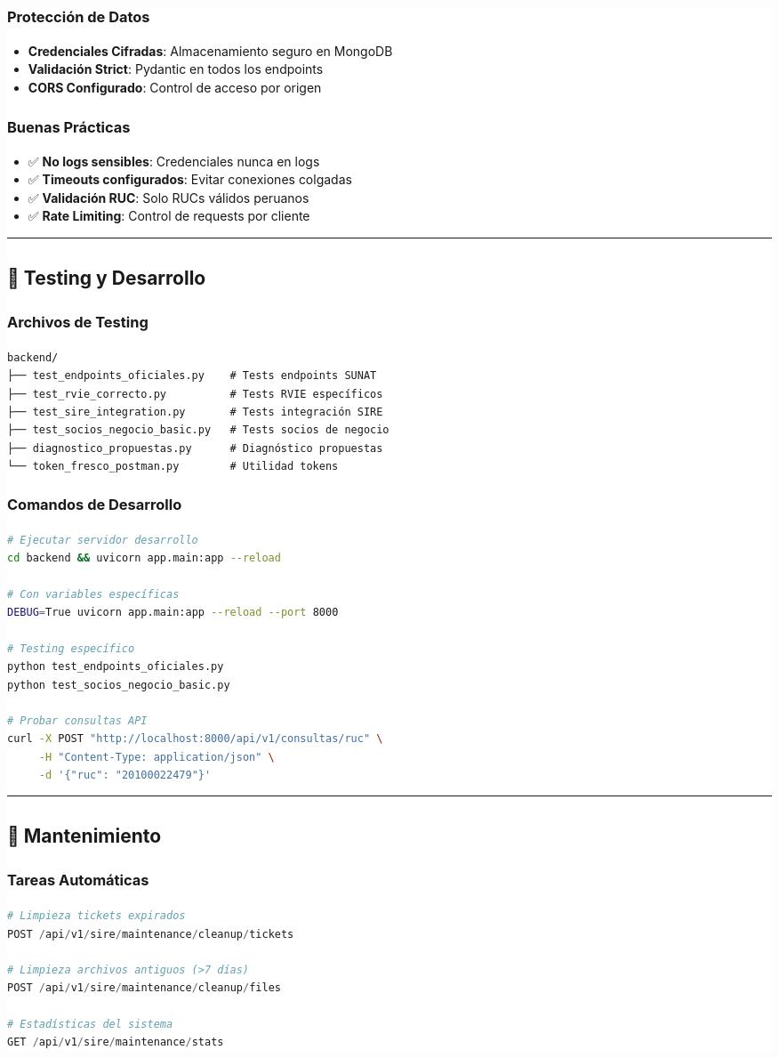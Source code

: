 ### Protección de Datos
- **Credenciales Cifradas**: Almacenamiento seguro en MongoDB
- **Validación Strict**: Pydantic en todos los endpoints
- **CORS Configurado**: Control de acceso por origen

### Buenas Prácticas
- ✅ **No logs sensibles**: Credenciales nunca en logs
- ✅ **Timeouts configurados**: Evitar conexiones colgadas
- ✅ **Validación RUC**: Solo RUCs válidos peruanos
- ✅ **Rate Limiting**: Control de requests por cliente

---

## 🧪 Testing y Desarrollo

### Archivos de Testing
```
backend/
├── test_endpoints_oficiales.py    # Tests endpoints SUNAT
├── test_rvie_correcto.py          # Tests RVIE específicos
├── test_sire_integration.py       # Tests integración SIRE
├── test_socios_negocio_basic.py   # Tests socios de negocio
├── diagnostico_propuestas.py      # Diagnóstico propuestas
└── token_fresco_postman.py        # Utilidad tokens
```

### Comandos de Desarrollo
```bash
# Ejecutar servidor desarrollo
cd backend && uvicorn app.main:app --reload

# Con variables específicas
DEBUG=True uvicorn app.main:app --reload --port 8000

# Testing específico
python test_endpoints_oficiales.py
python test_socios_negocio_basic.py

# Probar consultas API
curl -X POST "http://localhost:8000/api/v1/consultas/ruc" \
     -H "Content-Type: application/json" \
     -d '{"ruc": "20100022479"}'
```

---

## 🔧 Mantenimiento

### Tareas Automáticas
```python
# Limpieza tickets expirados
POST /api/v1/sire/maintenance/cleanup/tickets

# Limpieza archivos antiguos (>7 días)
POST /api/v1/sire/maintenance/cleanup/files

# Estadísticas del sistema
GET /api/v1/sire/maintenance/stats
```
